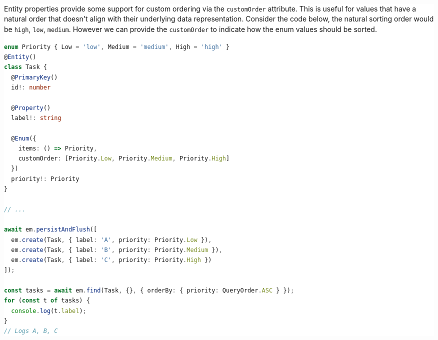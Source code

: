 Entity properties provide some support for custom ordering via the `customOrder` attribute. This is useful for values that have a natural order that doesn't align with their underlying data representation. Consider the code below, the natural sorting order would be `high`, `low`, `medium`. However we can provide the `customOrder` to indicate how the enum values should be sorted.

```ts
enum Priority { Low = 'low', Medium = 'medium', High = 'high' }
@Entity()
class Task {
  @PrimaryKey()
  id!: number

  @Property()
  label!: string

  @Enum({
    items: () => Priority,
    customOrder: [Priority.Low, Priority.Medium, Priority.High]
  })
  priority!: Priority
}

// ...

await em.persistAndFlush([
  em.create(Task, { label: 'A', priority: Priority.Low }),
  em.create(Task, { label: 'B', priority: Priority.Medium }),
  em.create(Task, { label: 'C', priority: Priority.High })
]);

const tasks = await em.find(Task, {}, { orderBy: { priority: QueryOrder.ASC } });
for (const t of tasks) {
  console.log(t.label);
}
// Logs A, B, C
```
